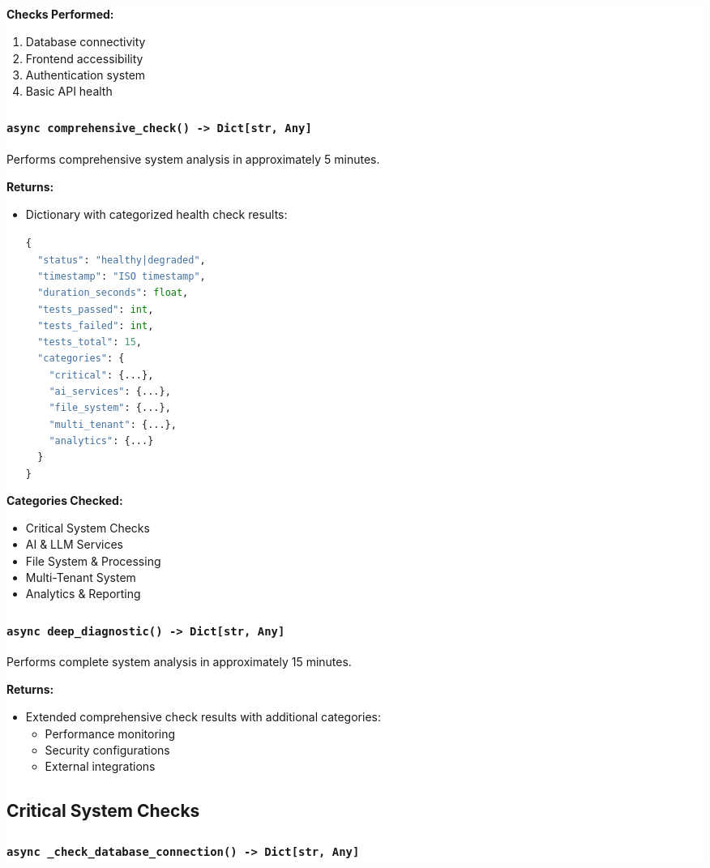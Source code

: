   ```python
  ```

**Checks Performed:**
1. Database connectivity
2. Frontend accessibility
3. Authentication system
4. Basic API health

### `async comprehensive_check() -> Dict[str, Any]`

Performs comprehensive system analysis in approximately 5 minutes.

**Returns:**
- Dictionary with categorized health check results:
  ```python
  {
    "status": "healthy|degraded",
    "timestamp": "ISO timestamp", 
    "duration_seconds": float,
    "tests_passed": int,
    "tests_failed": int,
    "tests_total": 15,
    "categories": {
      "critical": {...},
      "ai_services": {...},
      "file_system": {...},
      "multi_tenant": {...},
      "analytics": {...}
    }
  }
  ```

**Categories Checked:**
- Critical System Checks
- AI & LLM Services
- File System & Processing
- Multi-Tenant System
- Analytics & Reporting

### `async deep_diagnostic() -> Dict[str, Any]`

Performs complete system analysis in approximately 15 minutes.

**Returns:**
- Extended comprehensive check results with additional categories:
  - Performance monitoring
  - Security configurations
  - External integrations

## Critical System Checks

### `async _check_database_connection() -> Dict[str, Any]`
